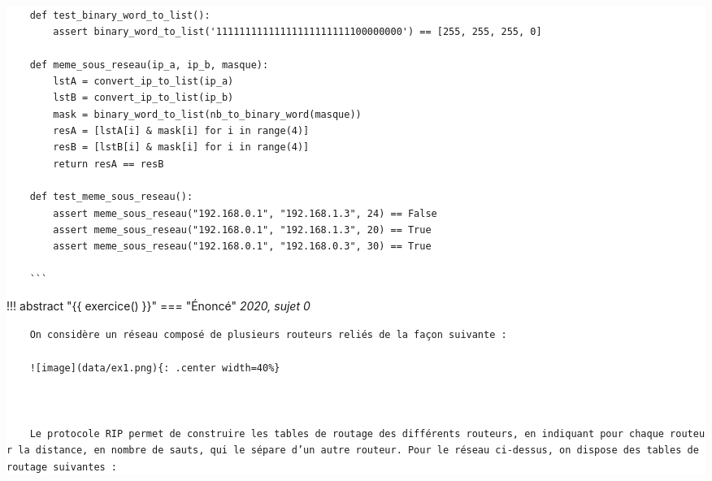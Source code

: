         def test_binary_word_to_list():
            assert binary_word_to_list('11111111111111111111111100000000') == [255, 255, 255, 0]

        def meme_sous_reseau(ip_a, ip_b, masque):
            lstA = convert_ip_to_list(ip_a)
            lstB = convert_ip_to_list(ip_b)
            mask = binary_word_to_list(nb_to_binary_word(masque))
            resA = [lstA[i] & mask[i] for i in range(4)]
            resB = [lstB[i] & mask[i] for i in range(4)]
            return resA == resB

        def test_meme_sous_reseau():
            assert meme_sous_reseau("192.168.0.1", "192.168.1.3", 24) == False
            assert meme_sous_reseau("192.168.0.1", "192.168.1.3", 20) == True
            assert meme_sous_reseau("192.168.0.1", "192.168.0.3", 30) == True

        ```


!!! abstract "{{ exercice() }}"
    === "Énoncé"
        _2020, sujet 0_

        On considère un réseau composé de plusieurs routeurs reliés de la façon suivante :

        ![image](data/ex1.png){: .center width=40%}



        Le protocole RIP permet de construire les tables de routage des différents routeurs, en indiquant pour chaque routeur la distance, en nombre de sauts, qui le sépare d’un autre routeur. Pour le réseau ci-dessus, on dispose des tables de routage suivantes :
